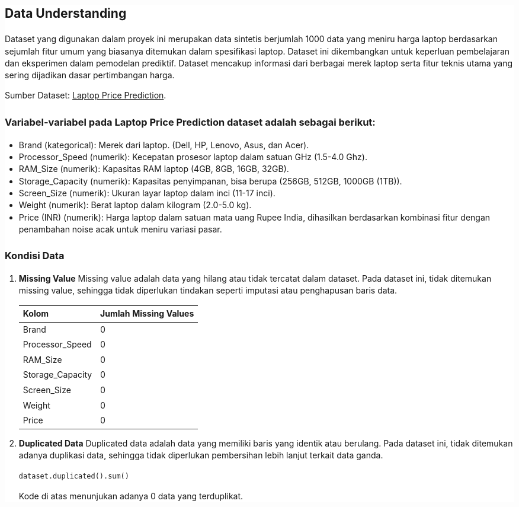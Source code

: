 ## Data Understanding
Dataset yang digunakan dalam proyek ini merupakan data sintetis berjumlah 1000 data yang meniru harga laptop berdasarkan sejumlah fitur umum yang biasanya ditemukan dalam spesifikasi laptop. Dataset ini dikembangkan untuk keperluan pembelajaran dan eksperimen dalam pemodelan prediktif. Dataset mencakup informasi dari berbagai merek laptop serta fitur teknis utama yang sering dijadikan dasar pertimbangan harga.

Sumber Dataset: [Laptop Price Prediction](https://www.kaggle.com/datasets/mrsimple07/laptoppriceprediction).

### Variabel-variabel pada Laptop Price Prediction dataset adalah sebagai berikut:
- Brand (kategorical): Merek dari laptop. (Dell, HP, Lenovo, Asus, dan Acer).
- Processor_Speed (numerik): Kecepatan prosesor laptop dalam satuan GHz (1.5-4.0 Ghz).
- RAM_Size (numerik): Kapasitas RAM laptop (4GB, 8GB, 16GB, 32GB).
- Storage_Capacity (numerik): Kapasitas penyimpanan, bisa berupa (256GB, 512GB, 1000GB (1TB)).
- Screen_Size (numerik): Ukuran layar laptop dalam inci (11-17 inci).
- Weight (numerik): Berat laptop dalam kilogram (2.0-5.0 kg).
- Price (INR) (numerik): Harga laptop dalam satuan mata uang Rupee India, dihasilkan berdasarkan kombinasi fitur dengan penambahan noise acak untuk meniru variasi pasar.

### Kondisi Data
1. **Missing Value**
Missing value adalah data yang hilang atau tidak tercatat dalam dataset. Pada dataset ini, tidak ditemukan missing value, sehingga tidak diperlukan tindakan seperti imputasi atau penghapusan baris data.

    | Kolom      | Jumlah Missing Values |
    |----------------|---------|
    | Brand               | 0         |
    | Processor_Speed                     | 0         |
    | RAM_Size                   | 0         |
    | Storage_Capacity                  | 0         |
    | Screen_Size                        | 0         |
    | Weight                     | 0         |
    | Price                     | 0         |

2. **Duplicated Data**
Duplicated data adalah data yang memiliki baris yang identik atau berulang. Pada dataset ini, tidak ditemukan adanya duplikasi data, sehingga tidak diperlukan pembersihan lebih lanjut terkait data ganda.

    ```
    dataset.duplicated().sum()
    ```
    Kode di atas menunjukan adanya 0 data yang terduplikat. 
